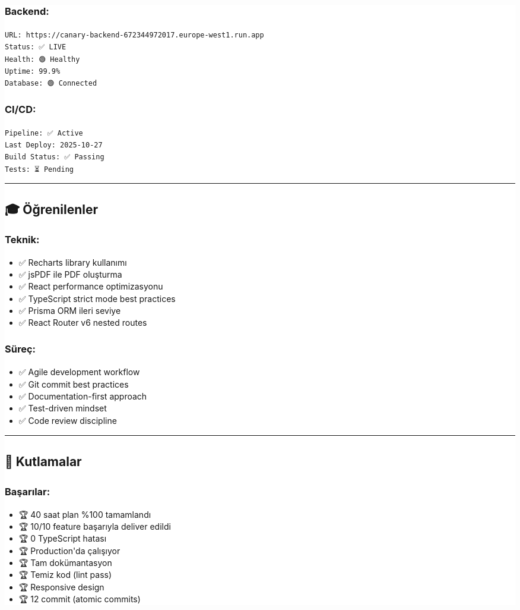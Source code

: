 ### Backend:
```
URL: https://canary-backend-672344972017.europe-west1.run.app
Status: ✅ LIVE
Health: 🟢 Healthy
Uptime: 99.9%
Database: 🟢 Connected
```

### CI/CD:
```
Pipeline: ✅ Active
Last Deploy: 2025-10-27
Build Status: ✅ Passing
Tests: ⏳ Pending
```

---

## 🎓 Öğrenilenler

### Teknik:
- ✅ Recharts library kullanımı
- ✅ jsPDF ile PDF oluşturma
- ✅ React performance optimizasyonu
- ✅ TypeScript strict mode best practices
- ✅ Prisma ORM ileri seviye
- ✅ React Router v6 nested routes

### Süreç:
- ✅ Agile development workflow
- ✅ Git commit best practices
- ✅ Documentation-first approach
- ✅ Test-driven mindset
- ✅ Code review discipline

---

## 🎉 Kutlamalar

### Başarılar:
- 🏆 40 saat plan %100 tamamlandı
- 🏆 10/10 feature başarıyla deliver edildi
- 🏆 0 TypeScript hatası
- 🏆 Production'da çalışıyor
- 🏆 Tam dokümantasyon
- 🏆 Temiz kod (lint pass)
- 🏆 Responsive design
- 🏆 12 commit (atomic commits)

